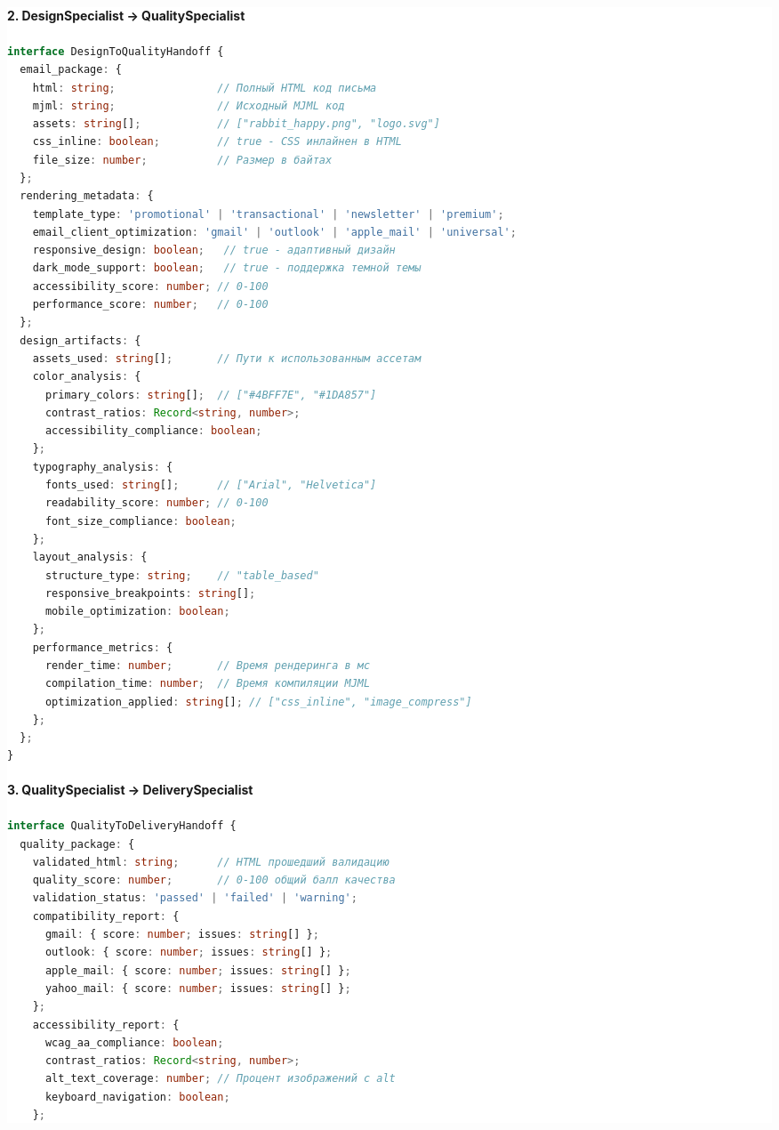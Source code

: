 #### 2. DesignSpecialist → QualitySpecialist

```typescript
interface DesignToQualityHandoff {
  email_package: {
    html: string;                // Полный HTML код письма
    mjml: string;                // Исходный MJML код
    assets: string[];            // ["rabbit_happy.png", "logo.svg"]
    css_inline: boolean;         // true - CSS инлайнен в HTML
    file_size: number;           // Размер в байтах
  };
  rendering_metadata: {
    template_type: 'promotional' | 'transactional' | 'newsletter' | 'premium';
    email_client_optimization: 'gmail' | 'outlook' | 'apple_mail' | 'universal';
    responsive_design: boolean;   // true - адаптивный дизайн
    dark_mode_support: boolean;   // true - поддержка темной темы
    accessibility_score: number; // 0-100
    performance_score: number;   // 0-100
  };
  design_artifacts: {
    assets_used: string[];       // Пути к использованным ассетам
    color_analysis: {
      primary_colors: string[];  // ["#4BFF7E", "#1DA857"]
      contrast_ratios: Record<string, number>;
      accessibility_compliance: boolean;
    };
    typography_analysis: {
      fonts_used: string[];      // ["Arial", "Helvetica"]
      readability_score: number; // 0-100
      font_size_compliance: boolean;
    };
    layout_analysis: {
      structure_type: string;    // "table_based"
      responsive_breakpoints: string[];
      mobile_optimization: boolean;
    };
    performance_metrics: {
      render_time: number;       // Время рендеринга в мс
      compilation_time: number;  // Время компиляции MJML
      optimization_applied: string[]; // ["css_inline", "image_compress"]
    };
  };
}
```

#### 3. QualitySpecialist → DeliverySpecialist

```typescript
interface QualityToDeliveryHandoff {
  quality_package: {
    validated_html: string;      // HTML прошедший валидацию
    quality_score: number;       // 0-100 общий балл качества
    validation_status: 'passed' | 'failed' | 'warning';
    compatibility_report: {
      gmail: { score: number; issues: string[] };
      outlook: { score: number; issues: string[] };
      apple_mail: { score: number; issues: string[] };
      yahoo_mail: { score: number; issues: string[] };
    };
    accessibility_report: {
      wcag_aa_compliance: boolean;
      contrast_ratios: Record<string, number>;
      alt_text_coverage: number; // Процент изображений с alt
      keyboard_navigation: boolean;
    };
```